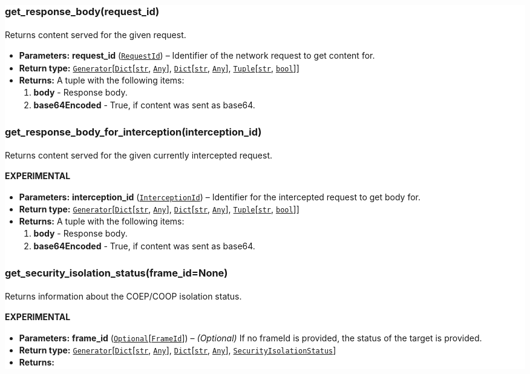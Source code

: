 ### get_response_body(request_id)

Returns content served for the given request.

* **Parameters:**
  **request_id** ([`RequestId`](#nodriver.cdp.network.RequestId)) – Identifier of the network request to get content for.
* **Return type:**
  [`Generator`](https://docs.python.org/3/library/typing.html#typing.Generator)[[`Dict`](https://docs.python.org/3/library/typing.html#typing.Dict)[[`str`](https://docs.python.org/3/library/stdtypes.html#str), [`Any`](https://docs.python.org/3/library/typing.html#typing.Any)], [`Dict`](https://docs.python.org/3/library/typing.html#typing.Dict)[[`str`](https://docs.python.org/3/library/stdtypes.html#str), [`Any`](https://docs.python.org/3/library/typing.html#typing.Any)], [`Tuple`](https://docs.python.org/3/library/typing.html#typing.Tuple)[[`str`](https://docs.python.org/3/library/stdtypes.html#str), [`bool`](https://docs.python.org/3/library/functions.html#bool)]]
* **Returns:**
  A tuple with the following items:
  1. **body** - Response body.
  2. **base64Encoded** - True, if content was sent as base64.

### get_response_body_for_interception(interception_id)

Returns content served for the given currently intercepted request.

**EXPERIMENTAL**

* **Parameters:**
  **interception_id** ([`InterceptionId`](#nodriver.cdp.network.InterceptionId)) – Identifier for the intercepted request to get body for.
* **Return type:**
  [`Generator`](https://docs.python.org/3/library/typing.html#typing.Generator)[[`Dict`](https://docs.python.org/3/library/typing.html#typing.Dict)[[`str`](https://docs.python.org/3/library/stdtypes.html#str), [`Any`](https://docs.python.org/3/library/typing.html#typing.Any)], [`Dict`](https://docs.python.org/3/library/typing.html#typing.Dict)[[`str`](https://docs.python.org/3/library/stdtypes.html#str), [`Any`](https://docs.python.org/3/library/typing.html#typing.Any)], [`Tuple`](https://docs.python.org/3/library/typing.html#typing.Tuple)[[`str`](https://docs.python.org/3/library/stdtypes.html#str), [`bool`](https://docs.python.org/3/library/functions.html#bool)]]
* **Returns:**
  A tuple with the following items:
  1. **body** - Response body.
  2. **base64Encoded** - True, if content was sent as base64.

### get_security_isolation_status(frame_id=None)

Returns information about the COEP/COOP isolation status.

**EXPERIMENTAL**

* **Parameters:**
  **frame_id** ([`Optional`](https://docs.python.org/3/library/typing.html#typing.Optional)[[`FrameId`](page.md#nodriver.cdp.page.FrameId)]) – *(Optional)* If no frameId is provided, the status of the target is provided.
* **Return type:**
  [`Generator`](https://docs.python.org/3/library/typing.html#typing.Generator)[[`Dict`](https://docs.python.org/3/library/typing.html#typing.Dict)[[`str`](https://docs.python.org/3/library/stdtypes.html#str), [`Any`](https://docs.python.org/3/library/typing.html#typing.Any)], [`Dict`](https://docs.python.org/3/library/typing.html#typing.Dict)[[`str`](https://docs.python.org/3/library/stdtypes.html#str), [`Any`](https://docs.python.org/3/library/typing.html#typing.Any)], [`SecurityIsolationStatus`](#nodriver.cdp.network.SecurityIsolationStatus)]
* **Returns:**
